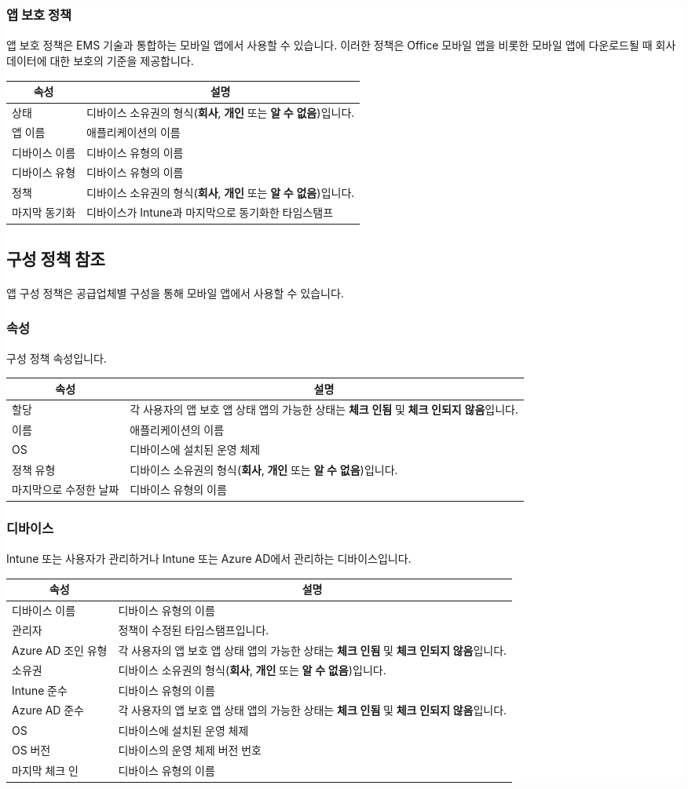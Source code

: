 ### <a name="app-protection-policies"></a>앱 보호 정책

앱 보호 정책은 EMS 기술과 통합하는 모바일 앱에서 사용할 수 있습니다. 이러한 정책은 Office 모바일 앱을 비롯한 모바일 앱에 다운로드될 때 회사 데이터에 대한 보호의 기준을 제공합니다. 

| 속성    | 설명                                                                           |
|-------------|---------------------------------------------------------------------------------------|
| 상태      | 디바이스 소유권의 형식(**회사**, **개인** 또는 **알 수 없음**)입니다. |
| 앱 이름    | 애플리케이션의 이름                                                           |
| 디바이스 이름 | 디바이스 유형의 이름                                                       |
| 디바이스 유형 | 디바이스 유형의 이름                                                       |
| 정책    | 디바이스 소유권의 형식(**회사**, **개인** 또는 **알 수 없음**)입니다. |
| 마지막 동기화   | 디바이스가 Intune과 마지막으로 동기화한 타임스탬프                   |

## <a name="configuration-policies-reference"></a>구성 정책 참조

앱 구성 정책은 공급업체별 구성을 통해 모바일 앱에서 사용할 수 있습니다. 

### <a name="properties"></a>속성

구성 정책 속성입니다.

| 속성      | 설명                                                                                                                         |
|---------------|-------------------------------------------------------------------------------------------------------------------------------------|
| 할당    | 각 사용자의 앱 보호 앱 상태 앱의 가능한 상태는 **체크 인됨** 및 **체크 인되지 않음**입니다. |
| 이름          | 애플리케이션의 이름                                                                                                        |
| OS            | 디바이스에 설치된 운영 체제                                                                                       |
| 정책 유형   | 디바이스 소유권의 형식(**회사**, **개인** 또는 **알 수 없음**)입니다.                                               |
| 마지막으로 수정한 날짜 | 디바이스 유형의 이름                                                                                                     |

### <a name="devices"></a>디바이스

Intune 또는 사용자가 관리하거나 Intune 또는 Azure AD에서 관리하는 디바이스입니다.

| 속성           | 설명                                                                                                                         |
|--------------------|-------------------------------------------------------------------------------------------------------------------------------------|
| 디바이스 이름        | 디바이스 유형의 이름                                                                                                     |
| 관리자         | 정책이 수정된 타임스탬프입니다.                                                                                              |
| Azure AD 조인 유형 | 각 사용자의 앱 보호 앱 상태 앱의 가능한 상태는 **체크 인됨** 및 **체크 인되지 않음**입니다. |
| 소유권          | 디바이스 소유권의 형식(**회사**, **개인** 또는 **알 수 없음**)입니다.                                               |
| Intune 준수   | 디바이스 유형의 이름                                                                                                     |
| Azure AD 준수 | 각 사용자의 앱 보호 앱 상태 앱의 가능한 상태는 **체크 인됨** 및 **체크 인되지 않음**입니다. |
| OS                 | 디바이스에 설치된 운영 체제                                                                                       |
| OS 버전         | 디바이스의 운영 체제 버전 번호                                                                                  |
| 마지막 체크 인      | 디바이스 유형의 이름                                                                                                     |
